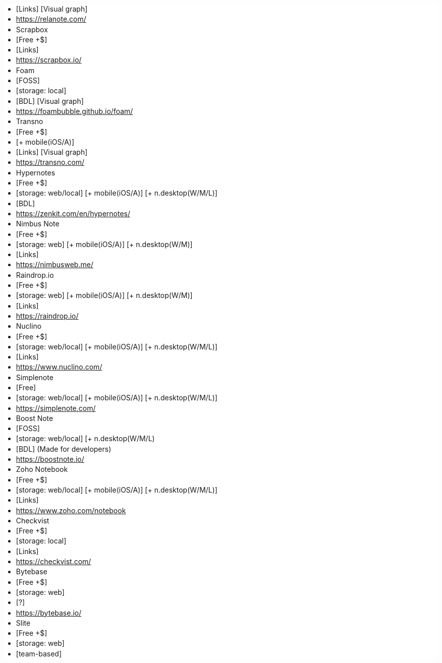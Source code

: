  - [Links] [Visual graph]
 - https://relanote.com/
- Scrapbox
 - [Free +$]
 - [Links]
 - https://scrapbox.io/
- Foam
 - [FOSS]
 - [storage: local]
 - [BDL] [Visual graph]
 - https://foambubble.github.io/foam/
- Transno
 - [Free +$]
 - [+ mobile(iOS/A)]
 - [Links] [Visual graph]
 - https://transno.com/
- Hypernotes
 - [Free +$]
 - [storage: web/local] [+ mobile(iOS/A)] [+ n.desktop(W/M/L)]
 - [BDL]
 - https://zenkit.com/en/hypernotes/
- Nimbus Note
 - [Free +$]
 - [storage: web] [+ mobile(iOS/A)] [+ n.desktop(W/M)]
 - [Links]
 - https://nimbusweb.me/
- Raindrop.io
 - [Free +$]
 - [storage: web] [+ mobile(iOS/A)] [+ n.desktop(W/M)]
 - [Links]
 - https://raindrop.io/
- Nuclino
 - [Free +$]
 - [storage: web/local] [+ mobile(iOS/A)] [+ n.desktop(W/M/L)]
 - [Links]
 - https://www.nuclino.com/
- Simplenote
 - [Free]
 - [storage: web/local] [+ mobile(iOS/A)] [+ n.desktop(W/M/L)]
 - https://simplenote.com/
- Boost Note
 - [FOSS]
 - [storage: web/local] [+ n.desktop(W/M/L)
 - [BDL] (Made for developers)
 - https://boostnote.io/
- Zoho Notebook
 - [Free +$]
 - [storage: web/local] [+ mobile(iOS/A)] [+ n.desktop(W/M/L)]
 - [Links]
 - https://www.zoho.com/notebook
- Checkvist
 - [Free +$]
 - [storage: local]
 - [Links]
 - https://checkvist.com/
- Bytebase
 - [Free +$]
 - [storage: web]
 - [?]
 - https://bytebase.io/
- Slite
 - [Free +$]
 - [storage: web]
 - [team-based]